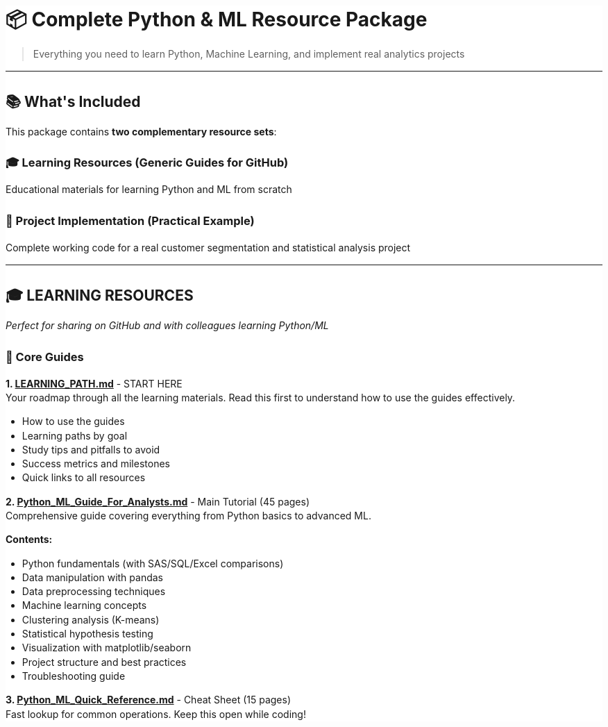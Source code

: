 # 📦 Complete Python & ML Resource Package

> Everything you need to learn Python, Machine Learning, and implement real analytics projects

---

## 📚 What's Included

This package contains **two complementary resource sets**:

### 🎓 Learning Resources (Generic Guides for GitHub)
Educational materials for learning Python and ML from scratch

### 🚀 Project Implementation (Practical Example)
Complete working code for a real customer segmentation and statistical analysis project

---

## 🎓 LEARNING RESOURCES

*Perfect for sharing on GitHub and with colleagues learning Python/ML*

### 📖 Core Guides

**1. [LEARNING_PATH.md](LEARNING_PATH.md)** - START HERE  
Your roadmap through all the learning materials. Read this first to understand how to use the guides effectively.

- How to use the guides
- Learning paths by goal
- Study tips and pitfalls to avoid
- Success metrics and milestones
- Quick links to all resources

**2. [Python_ML_Guide_For_Analysts.md](Python_ML_Guide_For_Analysts.md)** - Main Tutorial (45 pages)  
Comprehensive guide covering everything from Python basics to advanced ML.

**Contents:**
- Python fundamentals (with SAS/SQL/Excel comparisons)
- Data manipulation with pandas
- Data preprocessing techniques
- Machine learning concepts
- Clustering analysis (K-means)
- Statistical hypothesis testing
- Visualization with matplotlib/seaborn
- Project structure and best practices
- Troubleshooting guide

**3. [Python_ML_Quick_Reference.md](Python_ML_Quick_Reference.md)** - Cheat Sheet (15 pages)  
Fast lookup for common operations. Keep this open while coding!
